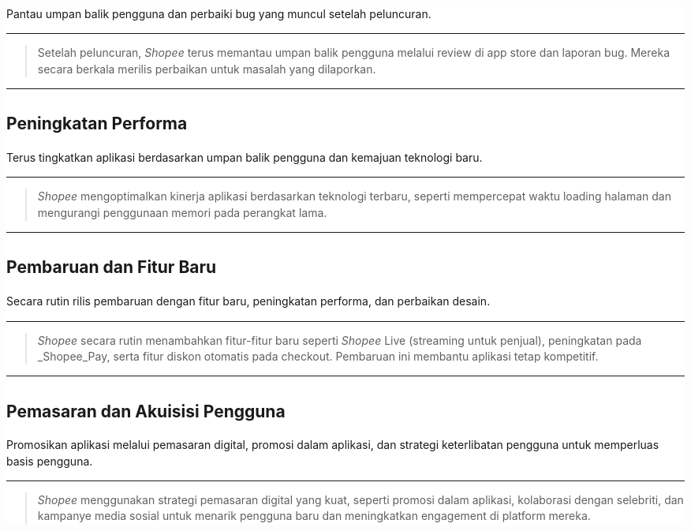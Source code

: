 Pantau umpan balik pengguna dan perbaiki bug yang muncul setelah peluncuran.

---

> Setelah peluncuran, _Shopee_ terus memantau umpan balik pengguna melalui review di app store dan laporan bug. Mereka secara berkala merilis perbaikan untuk masalah yang dilaporkan.

--- 

## Peningkatan Performa

Terus tingkatkan aplikasi berdasarkan umpan balik pengguna dan kemajuan teknologi baru.

---

> _Shopee_ mengoptimalkan kinerja aplikasi berdasarkan teknologi terbaru, seperti mempercepat waktu loading halaman dan mengurangi penggunaan memori pada perangkat lama.

---

## Pembaruan dan Fitur Baru

Secara rutin rilis pembaruan dengan fitur baru, peningkatan performa, dan perbaikan desain.

---

> _Shopee_ secara rutin menambahkan fitur-fitur baru seperti _Shopee_ Live (streaming untuk penjual), peningkatan pada _Shopee_Pay, serta fitur diskon otomatis pada checkout. Pembaruan ini membantu aplikasi tetap kompetitif.

---

## Pemasaran dan Akuisisi Pengguna

Promosikan aplikasi melalui pemasaran digital, promosi dalam aplikasi, dan strategi keterlibatan pengguna untuk memperluas basis pengguna.

---

> _Shopee_ menggunakan strategi pemasaran digital yang kuat, seperti promosi dalam aplikasi, kolaborasi dengan selebriti, dan kampanye media sosial untuk menarik pengguna baru dan meningkatkan engagement di platform mereka.